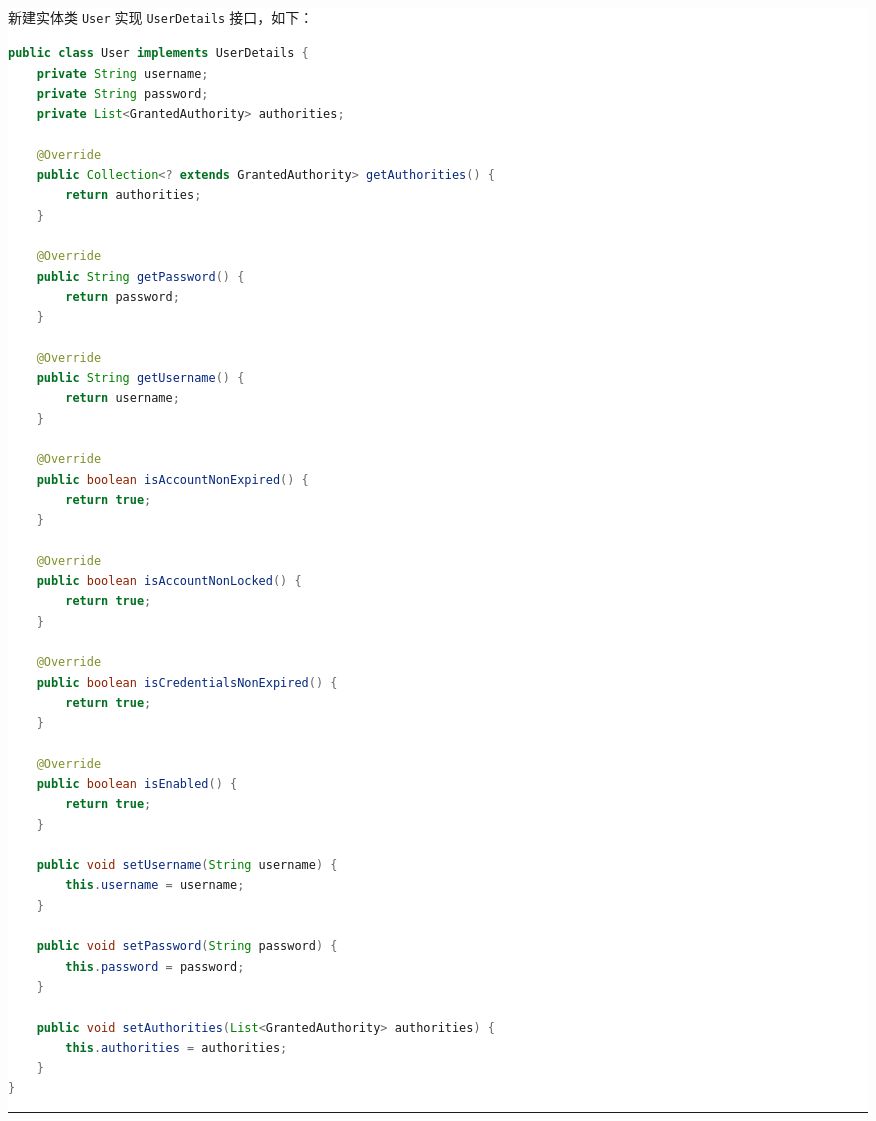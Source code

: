新建实体类 `User` 实现 `UserDetails` 接口，如下：

```java
public class User implements UserDetails {
    private String username;
    private String password;
    private List<GrantedAuthority> authorities;

    @Override
    public Collection<? extends GrantedAuthority> getAuthorities() {
        return authorities;
    }

    @Override
    public String getPassword() {
        return password;
    }

    @Override
    public String getUsername() {
        return username;
    }

    @Override
    public boolean isAccountNonExpired() {
        return true;
    }

    @Override
    public boolean isAccountNonLocked() {
        return true;
    }

    @Override
    public boolean isCredentialsNonExpired() {
        return true;
    }

    @Override
    public boolean isEnabled() {
        return true;
    }

    public void setUsername(String username) {
        this.username = username;
    }

    public void setPassword(String password) {
        this.password = password;
    }

    public void setAuthorities(List<GrantedAuthority> authorities) {
        this.authorities = authorities;
    }
}
```

---
